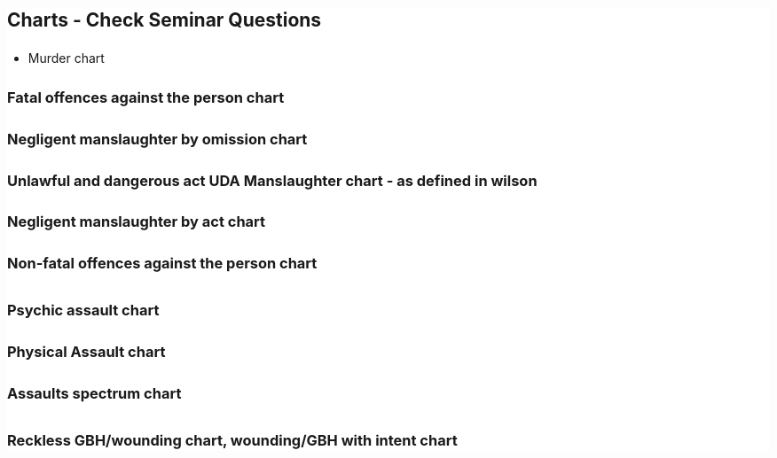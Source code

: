 ## Charts - Check Seminar Questions

  - Murder chart










### Fatal offences against the person chart














### Negligent manslaughter by omission chart



### Unlawful and dangerous act UDA Manslaughter chart - as defined in wilson


### Negligent manslaughter by act chart


### Non-fatal offences against the person chart


## 

## 

## 

## 

### 

### Psychic assault chart


### Physical Assault chart

### Assaults spectrum chart 

## 

### Reckless GBH/wounding chart, wounding/GBH with intent chart
